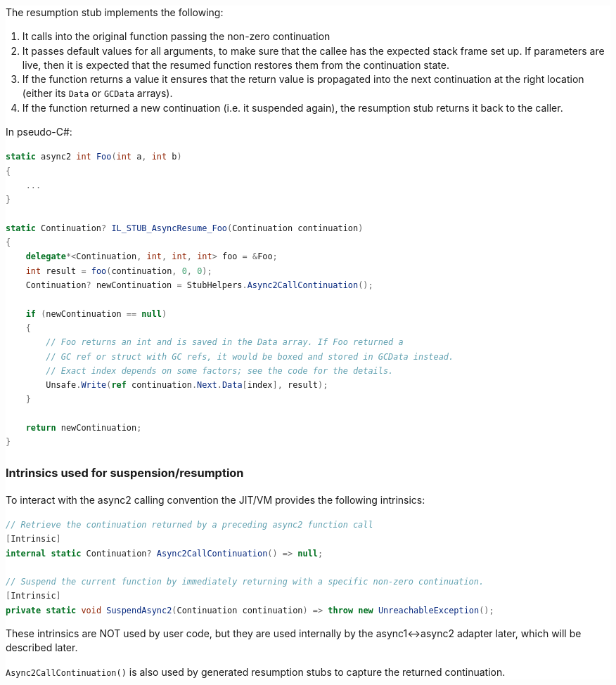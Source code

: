 The resumption stub implements the following:
1. It calls into the original function passing the non-zero continuation
2. It passes default values for all arguments, to make sure that the callee has the expected stack frame set up. If parameters are live, then it is expected that the resumed function restores them from the continuation state.
3. If the function returns a value it ensures that the return value is propagated into the next continuation at the right location (either its `Data` or `GCData` arrays).
4. If the function returned a new continuation (i.e. it suspended again), the resumption stub returns it back to the caller.

In pseudo-C#:
```csharp
static async2 int Foo(int a, int b)
{
    ...
}

static Continuation? IL_STUB_AsyncResume_Foo(Continuation continuation)
{
    delegate*<Continuation, int, int, int> foo = &Foo;
    int result = foo(continuation, 0, 0);
    Continuation? newContinuation = StubHelpers.Async2CallContinuation();

    if (newContinuation == null)
    {
        // Foo returns an int and is saved in the Data array. If Foo returned a
        // GC ref or struct with GC refs, it would be boxed and stored in GCData instead.
        // Exact index depends on some factors; see the code for the details.
        Unsafe.Write(ref continuation.Next.Data[index], result);
    }

    return newContinuation;
}
```

### Intrinsics used for suspension/resumption

To interact with the async2 calling convention the JIT/VM provides the following intrinsics:
```csharp
// Retrieve the continuation returned by a preceding async2 function call
[Intrinsic]
internal static Continuation? Async2CallContinuation() => null;

// Suspend the current function by immediately returning with a specific non-zero continuation.
[Intrinsic]
private static void SuspendAsync2(Continuation continuation) => throw new UnreachableException();
```

These intrinsics are NOT used by user code, but they are used internally by the async1<->async2 adapter later, which will be described later.

`Async2CallContinuation()` is also used by generated resumption stubs to capture the returned continuation.
